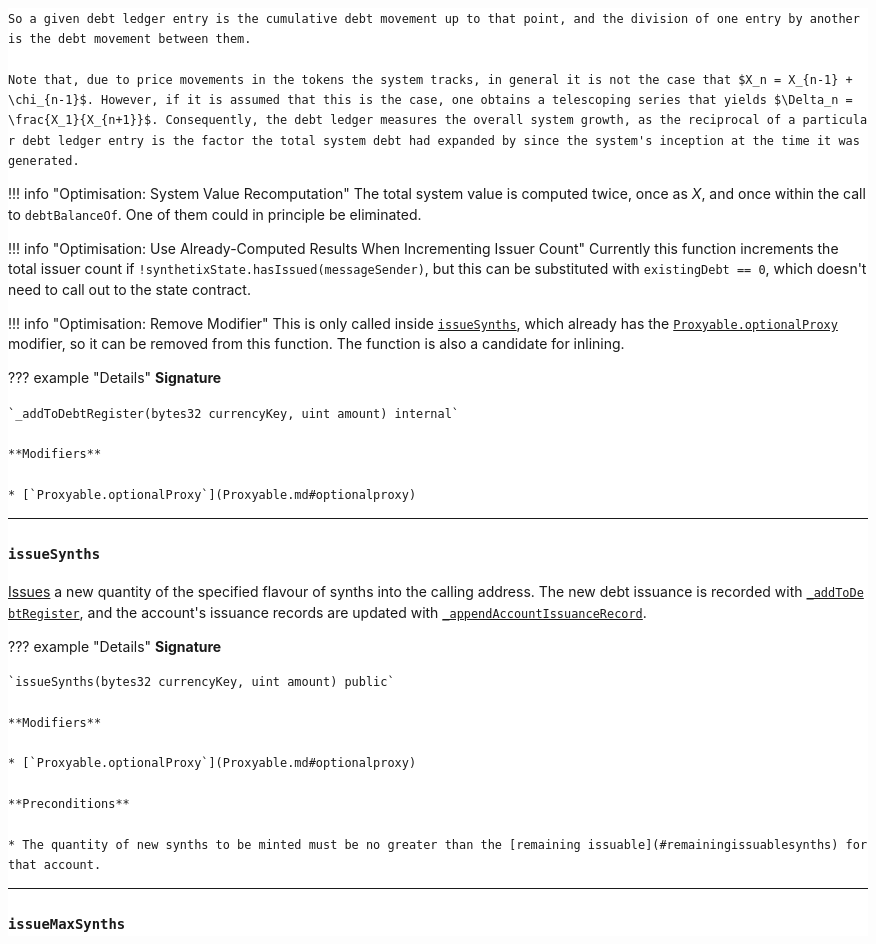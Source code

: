     So a given debt ledger entry is the cumulative debt movement up to that point, and the division of one entry by another is the debt movement between them.

    Note that, due to price movements in the tokens the system tracks, in general it is not the case that $X_n = X_{n-1} + \chi_{n-1}$. However, if it is assumed that this is the case, one obtains a telescoping series that yields $\Delta_n = \frac{X_1}{X_{n+1}}$. Consequently, the debt ledger measures the overall system growth, as the reciprocal of a particular debt ledger entry is the factor the total system debt had expanded by since the system's inception at the time it was generated.

!!! info "Optimisation: System Value Recomputation"
    The total system value is computed twice, once as $X$, and once within the call to `debtBalanceOf`. One of them could in principle be eliminated.

!!! info "Optimisation: Use Already-Computed Results When Incrementing Issuer Count"
    Currently this function increments the total issuer count if `!synthetixState.hasIssued(messageSender)`, but this can be substituted with `existingDebt == 0`, which doesn't need to call out to the state contract.

!!! info "Optimisation: Remove Modifier"
    This is only called inside [`issueSynths`](#issuesynths), which already has the [`Proxyable.optionalProxy`](Proxyable.md#optionalproxy) modifier, so it can be removed from this function. The function is also a candidate for inlining.

??? example "Details"
    **Signature**

    `_addToDebtRegister(bytes32 currencyKey, uint amount) internal`

    **Modifiers**

    * [`Proxyable.optionalProxy`](Proxyable.md#optionalproxy)

---

### `issueSynths`

[Issues](Synth.md#issue) a new quantity of the specified flavour of synths into the calling address. The new debt issuance is recorded with [`_addToDebtRegister`](#_addtodebtregister), and the account's issuance records are updated with [`_appendAccountIssuanceRecord`](#_appendaccountissuancerecord).

??? example "Details"
    **Signature**

    `issueSynths(bytes32 currencyKey, uint amount) public`

    **Modifiers**

    * [`Proxyable.optionalProxy`](Proxyable.md#optionalproxy)

    **Preconditions**

    * The quantity of new synths to be minted must be no greater than the [remaining issuable](#remainingissuablesynths) for that account.

---

### `issueMaxSynths`
